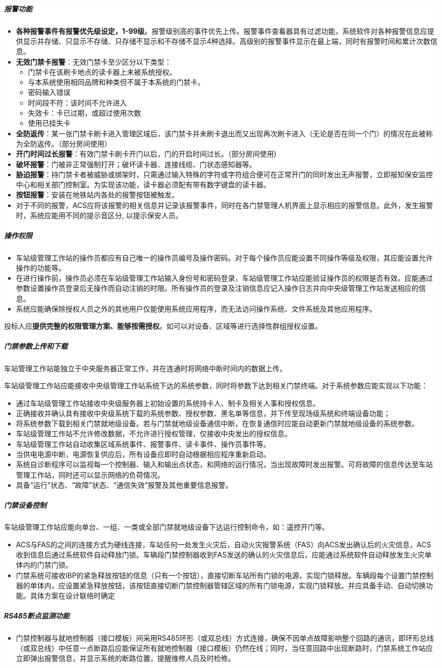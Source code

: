 ##### 报警功能

- **各种报警事件有报警优先级设定，1-99级**。报警级别高的事件优先上传。报警事件查看器具有过滤功能，系统软件对各种报警信息应提供显示并存储、只显示不存储、只存储不显示和不存储不显示4种选择。高级别的报警事件显示在最上端，同时有报警时间和累计次数信息。
- **无效门禁卡报警**：无效门禁卡至少区分以下类型：
  - 门禁卡在该刷卡地点的读卡器上未被系统授权。
  - 与本系统使用相同品牌和种类但不属于本系统的门禁卡。
  - 密码输入错误
  - 时间段不符：该时间不允许进入
  - 失效卡：卡已过期，或超过使用次数
  - 使用已挂失卡
- **全防返传**：某一张门禁卡刷卡进入管理区域后，该门禁卡并未刷卡退出而又出现再次刷卡进入（无论是否在同一个门）的情况在此被称为全防返传。（部分房间使用）
- **开门时间过长报警**：有效门禁卡刷卡开门以后，门的开启时间过长。（部分房间使用)
- **破坏报警**：门被非正常强制打开；破坏读卡器、连接线缆、门状态感知器等。
- **胁迫报警**：持门禁卡者被威胁或绑架时，只需通过输入特殊的字符或字符组合便可在正常开门的同时发出无声报警，立即报知保安监控中心和相关部门控制室。为实现该功能，读卡器必须配有带有数字键盘的读卡器。
- **按钮报警**：安装在地铁站内各处的报警按钮被触发。
- 对于不同的报警，ACS应将该报警的相关信息并记录该报警事件，同时在各门禁管理人机界面上显示相应的报警信息。此外，发生报警时，系统应能用不同的提示音区分, 以提示保安人员。

##### 操作权限

- 车站级管理工作站的操作员都应有自己唯一的操作员编号及操作密码。对于每个操作员应能设置不同操作等级及权限，其应能设置允许操作的功能等。
- 在进行操作前，操作员必须在车站级管理工作站输入身份号和密码登录，车站级管理工作站应能验证操作员的权限是否有效。应能通过参数设置操作员登录后无操作而自动注销的时限。所有操作员的登录及注销信息应记入操作日志并向中央级管理工作站发送相应的信息。
- 系统应能确保除授权人员之外的其他用户仅能使用系统应用程序，而无法访问操作系统、文件系统及其他应用程序。

投标人应**提供完整的权限管理方案、能够按需授权**。如可以对设备、区域等进行选择性群组授权设置。

##### 门禁参数上传和下载

车站管理工作站能独立于中央服务器正常工作，并在连通时将网络中断时间内的数据上传。

车站级管理工作站应能接收中央级管理工作站系统下达的系统参数，同时将参数下达到相关门禁终端。对于系统参数应能实现以下功能：

- 通过车站级管理工作站接收中央级服务器上初始设置的系统持卡人、制卡及相关人事和授权信息。
- 正确接收并确认具有接收中央级系统下载的系统参数、授权参数、黑名单等信息，并下传至现场级系统和终端设备功能；
- 将系统参数下载到相关门禁就地级设备。若与门禁就地级设备通信中断，在恢复通信时应能自动更新门禁就地级设备的系统参数。
- 车站级管理工作站不允许修改数据，不允许进行授权管理，仅接收中央发出的授权信息。
- 车站级管理工作站自动收集区域系统事件、报警事件、读卡事件、操作员事件等。
- 当供电电源中断，电源恢复供应后，所有设备应即时自动根据相应程序重新启动。
- 系统自诊断程序可以监视每一个控制器、输入和输出点状态，和网络的运行情况，当出现故障时发出报警。可将故障的信息传达至车站管理工作站，同时还可以显示网络的负荷情况。
- 具备“运行”状态、“故障”状态、“通信失效”报警及其他重要信息报警。

##### 门禁设备控制

车站级管理工作站应能向单台、一组、一类或全部门禁就地级设备下达运行控制命令，如：遥控开门等。

- ACS与FAS的之间的连接方式为硬线连接，车站任何一处发生火灾后，自动火灾报警系统（FAS）向ACS发出确认后的火灾信息，ACS收到信息后通过系统软件自动释放门锁。车辆段门禁控制器收到FAS发送的确认的火灾信息后，应能通过系统软件自动释放发生火灾单体内的门禁门锁。
- 门禁系统可接收IBP的紧急释放按钮的信息（只有一个按钮），直接切断车站所有门锁的电源，实现门锁释放。车辆段每个设置门禁控制器的单体内，应设置紧急释放按钮，该按钮直接切断门禁控制器管辖区域的所有门锁电源，实现门锁释放。并应具备手动、自动切换功能。具体方案在设计联络时确定

##### RS485断点监测功能

- 门禁控制器与就地控制器（接口模板）间采用RS485环形（或双总线）方式连接，确保不因单点故障影响整个回路的通讯，即环形总线（或双总线）中任意一点断路后应能保证所有就地控制器（接口模板）仍然在线；同时，当任意回路中出现断路时，门禁系统工作站应立即弹出报警信息，并显示系统的断路位置，提醒维修人员及时检修。
